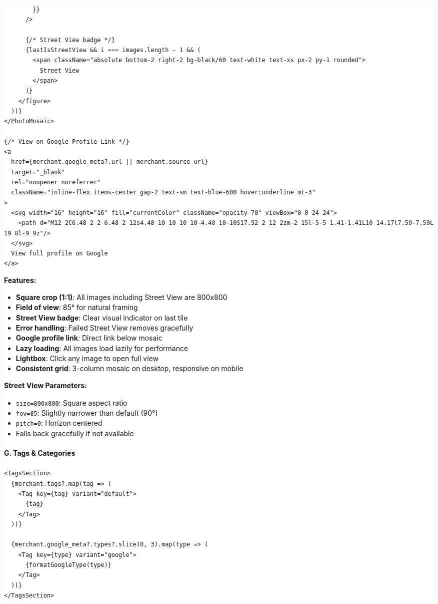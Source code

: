 ```tsx
        }}
      />
      
      {/* Street View badge */}
      {lastIsStreetView && i === images.length - 1 && (
        <span className="absolute bottom-2 right-2 bg-black/60 text-white text-xs px-2 py-1 rounded">
          Street View
        </span>
      )}
    </figure>
  ))}
</PhotoMosaic>

{/* View on Google Profile Link */}
<a
  href={merchant.google_meta?.url || merchant.source_url}
  target="_blank"
  rel="noopener noreferrer"
  className="inline-flex items-center gap-2 text-sm text-blue-600 hover:underline mt-3"
>
  <svg width="16" height="16" fill="currentColor" className="opacity-70" viewBox="0 0 24 24">
    <path d="M12 2C6.48 2 2 6.48 2 12s4.48 10 10 10 10-4.48 10-10S17.52 2 12 2zm-2 15l-5-5 1.41-1.41L10 14.17l7.59-7.59L19 8l-9 9z"/>
  </svg>
  View full profile on Google
</a>
```

**Features:**
- **Square crop (1:1)**: All images including Street View are 800x800
- **Field of view**: 85° for natural framing
- **Street View badge**: Clear visual indicator on last tile
- **Error handling**: Failed Street View removes gracefully
- **Google profile link**: Direct link below mosaic
- **Lazy loading**: All images load lazily for performance
- **Lightbox**: Click any image to open full view
- **Consistent grid**: 3-column mosaic on desktop, responsive on mobile

**Street View Parameters:**
- `size=800x800`: Square aspect ratio
- `fov=85`: Slightly narrower than default (90°)
- `pitch=0`: Horizon centered
- Falls back gracefully if not available

#### G. Tags & Categories
```tsx
<TagsSection>
  {merchant.tags?.map(tag => (
    <Tag key={tag} variant="default">
      {tag}
    </Tag>
  ))}
  
  {merchant.google_meta?.types?.slice(0, 3).map(type => (
    <Tag key={type} variant="google">
      {formatGoogleType(type)}
    </Tag>
  ))}
</TagsSection>
```

